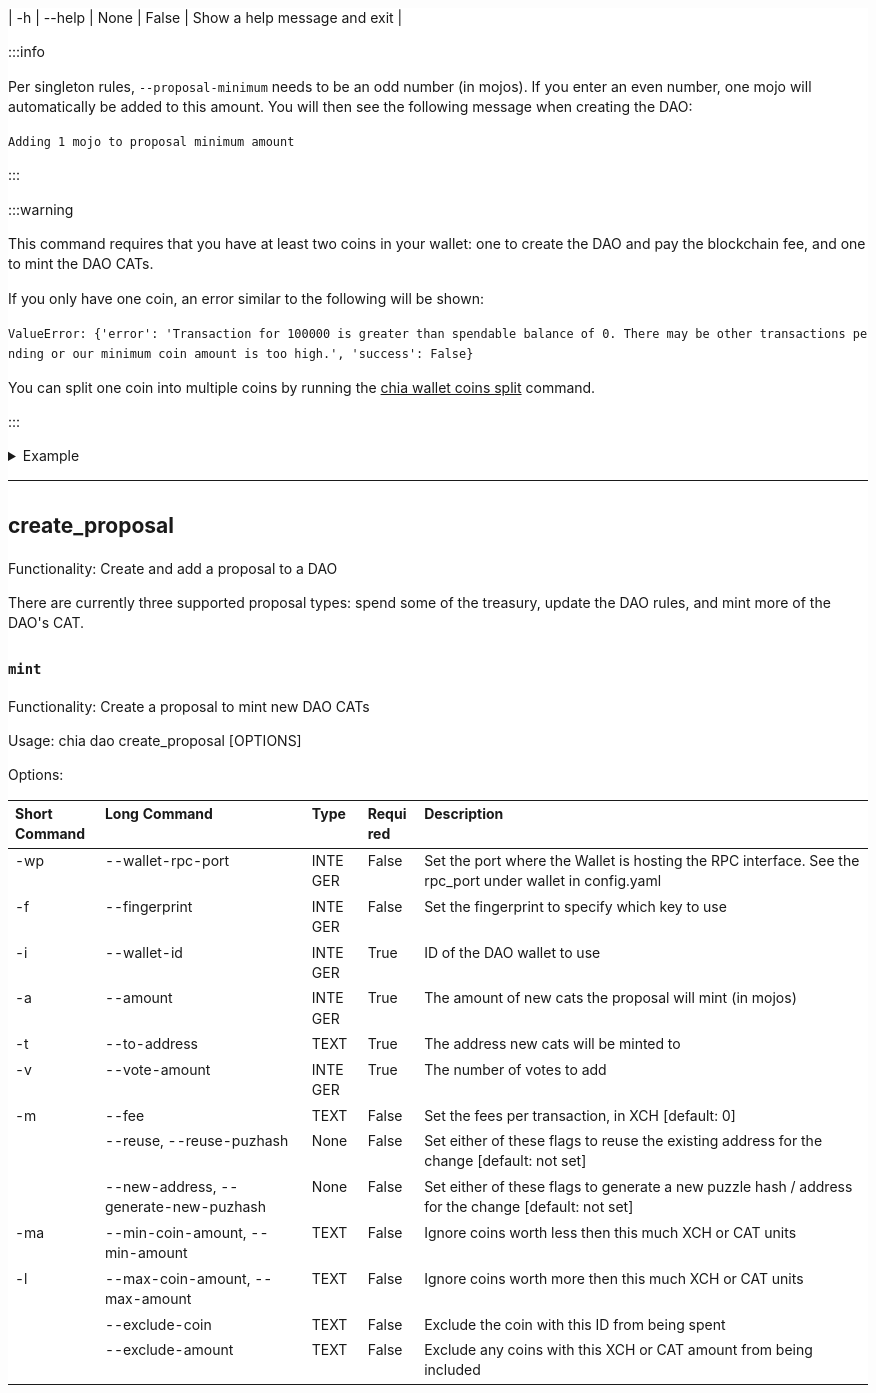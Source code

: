 | -h            | --help                                | None    | False    | Show a help message and exit                                                                                                                                                                                                                                                                                                 |

:::info

Per singleton rules, `--proposal-minimum` needs to be an odd number (in mojos). If you enter an even number, one mojo will automatically be added to this amount. You will then see the following message when creating the DAO:

`Adding 1 mojo to proposal minimum amount`

:::

:::warning

This command requires that you have at least two coins in your wallet: one to create the DAO and pay the blockchain fee, and one to mint the DAO CATs.

If you only have one coin, an error similar to the following will be shown:

`ValueError: {'error': 'Transaction for 100000 is greater than spendable balance of 0. There may be other transactions pending or our minimum coin amount is too high.', 'success': False}`

You can split one coin into multiple coins by running the [chia wallet coins split](/wallet-cli/#split) command.

:::

<details><summary>Example</summary></details>

---

## create_proposal

Functionality: Create and add a proposal to a DAO

There are currently three supported proposal types: spend some of the treasury, update the DAO rules, and mint more of the DAO's CAT.

### `mint`

Functionality: Create a proposal to mint new DAO CATs

Usage: chia dao create_proposal \[OPTIONS]

Options:

| Short Command | Long Command                          | Type    | Required | Description                                                                                                                                                               |
| :------------ | :------------------------------------ | :------ | :------- | :------------------------------------------------------------------------------------------------------------------------------------------------------------------------ |
| -wp           | --wallet-rpc-port                     | INTEGER | False    | Set the port where the Wallet is hosting the RPC interface. See the rpc_port under wallet in config.yaml             |
| -f            | --fingerprint                         | INTEGER | False    | Set the fingerprint to specify which key to use                                                                                                                           |
| -i            | --wallet-id                           | INTEGER | True     | ID of the DAO wallet to use                                                                                                                                               |
| -a            | --amount                              | INTEGER | True     | The amount of new cats the proposal will mint (in mojos)                                                                                               |
| -t            | --to-address                          | TEXT    | True     | The address new cats will be minted to                                                                                                                                    |
| -v            | --vote-amount                         | INTEGER | True     | The number of votes to add                                                                                                                                                |
| -m            | --fee                                 | TEXT    | False    | Set the fees per transaction, in XCH [default: 0]                                                     |
|               | --reuse, --reuse-puzhash              | None    | False    | Set either of these flags to reuse the existing address for the change \[default: not set]           |
|               | --new-address, --generate-new-puzhash | None    | False    | Set either of these flags to generate a new puzzle hash / address for the change \[default: not set] |
| -ma           | --min-coin-amount, --min-amount       | TEXT    | False    | Ignore coins worth less then this much XCH or CAT units                                                                                                                   |
| -l            | --max-coin-amount, --max-amount       | TEXT    | False    | Ignore coins worth more then this much XCH or CAT units                                                                                                                   |
|               | --exclude-coin                        | TEXT    | False    | Exclude the coin with this ID from being spent                                                                                                                            |
|               | --exclude-amount                      | TEXT    | False    | Exclude any coins with this XCH or CAT amount from being included                                                                                                         |